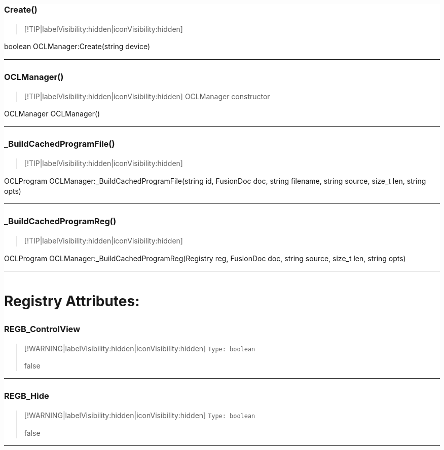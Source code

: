 ### Create()
> [!TIP|labelVisibility:hidden|iconVisibility:hidden]
> ```php
boolean OCLManager:Create(string device)
> ```
>
___

### OCLManager()
> [!TIP|labelVisibility:hidden|iconVisibility:hidden]
> OCLManager constructor
>
> ```php
OCLManager OCLManager()
> ```
>
___

### _BuildCachedProgramFile()
> [!TIP|labelVisibility:hidden|iconVisibility:hidden]
> ```php
OCLProgram OCLManager:_BuildCachedProgramFile(string id, FusionDoc doc, string filename, string source, size_t len, string opts)
> ```
>
___

### _BuildCachedProgramReg()
> [!TIP|labelVisibility:hidden|iconVisibility:hidden]
> ```php
OCLProgram OCLManager:_BuildCachedProgramReg(Registry reg, FusionDoc doc, string source, size_t len, string opts)
> ```
>
___


# Registry Attributes: 

### REGB_ControlView
> [!WARNING|labelVisibility:hidden|iconVisibility:hidden]
> `Type: boolean`
>
> false
>
___

### REGB_Hide
> [!WARNING|labelVisibility:hidden|iconVisibility:hidden]
> `Type: boolean`
>
> false
>
___
